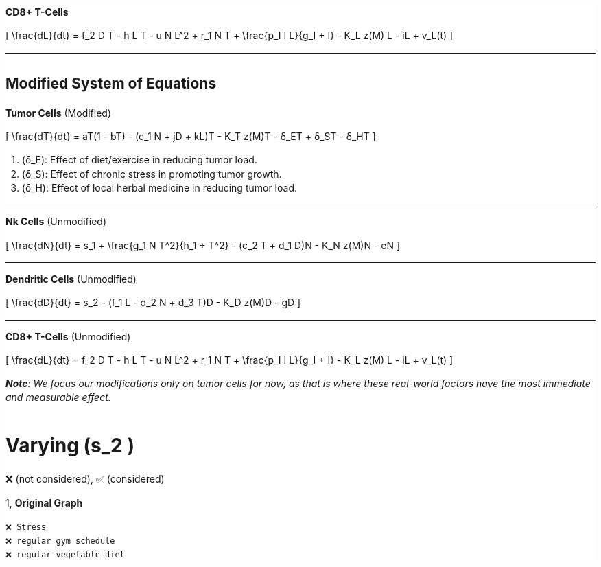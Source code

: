 
**CD8+ T-Cells**

\[
\frac{dL}{dt} = f_2 D T - h L T - u N L^2 + r_1 N T + \frac{p_I I L}{g_I + I} - K_L z(M) L - iL + v_L(t)
\]

---

## Modified System of Equations

**Tumor Cells** (Modified)

\[
\frac{dT}{dt} = aT(1 - bT) - (c_1 N + jD + kL)T - K_T z(M)T - δ_ET + δ_ST - δ_HT
\]

1. \(δ_E\): Effect of diet/exercise in reducing tumor load.
2. \(δ_S\): Effect of chronic stress in promoting tumor growth.
3. \(δ_H\): Effect of local herbal medicine in reducing tumor load.

---

**Nk Cells** (Unmodified)

\[
\frac{dN}{dt} = s_1 + \frac{g_1 N T^2}{h_1 + T^2} - (c_2 T + d_1 D)N - K_N z(M)N - eN
\]

---

**Dendritic Cells** (Unmodified)

\[
\frac{dD}{dt} = s_2 - (f_1 L - d_2 N + d_3 T)D - K_D z(M)D - gD
\]

---

**CD8+ T-Cells** (Unmodified)

\[
\frac{dL}{dt} = f_2 D T - h L T - u N L^2 + r_1 N T + \frac{p_I I L}{g_I + I} - K_L z(M) L - iL + v_L(t)
\]

_**Note**: We focus our modifications only on tumor cells for now, as that is where these real-world factors have the most immediate and measurable effect._

# Varying \(s_2 \)

❌ (not considered), ✅ (considered)

1, **Original Graph**

```
❌ Stress
❌ regular gym schedule
❌ regular vegetable diet
```
